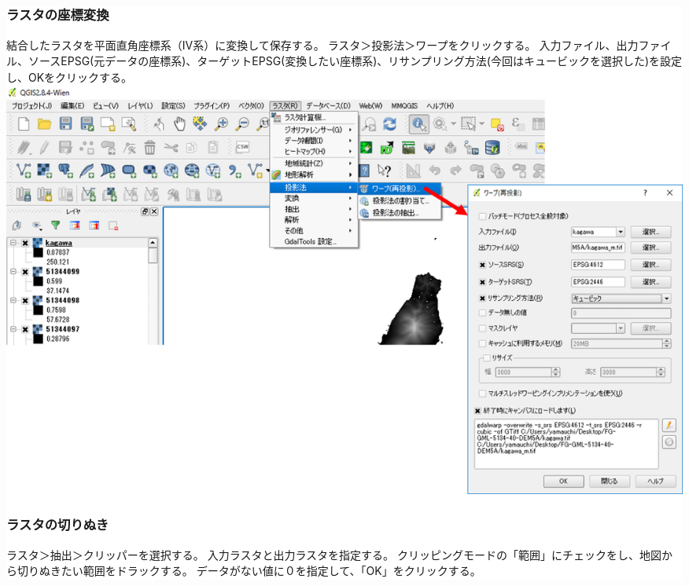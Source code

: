 ### ラスタの座標変換
結合したラスタを平面直角座標系（Ⅳ系）に変換して保存する。
ラスタ＞投影法＞ワープをクリックする。
入力ファイル、出力ファイル、ソースEPSG(元データの座標系)、ターゲットEPSG(変換したい座標系)、リサンプリング方法(今回はキュービックを選択した)を設定し、OKをクリックする。
![DEMを変換](pic_qgis2_8/15pic_5.png)

### ラスタの切りぬき
ラスタ＞抽出＞クリッパーを選択する。
入力ラスタと出力ラスタを指定する。
クリッピングモードの「範囲」にチェックをし、地図から切りぬきたい範囲をドラックする。
データがない値に０を指定して、「OK」をクリックする。